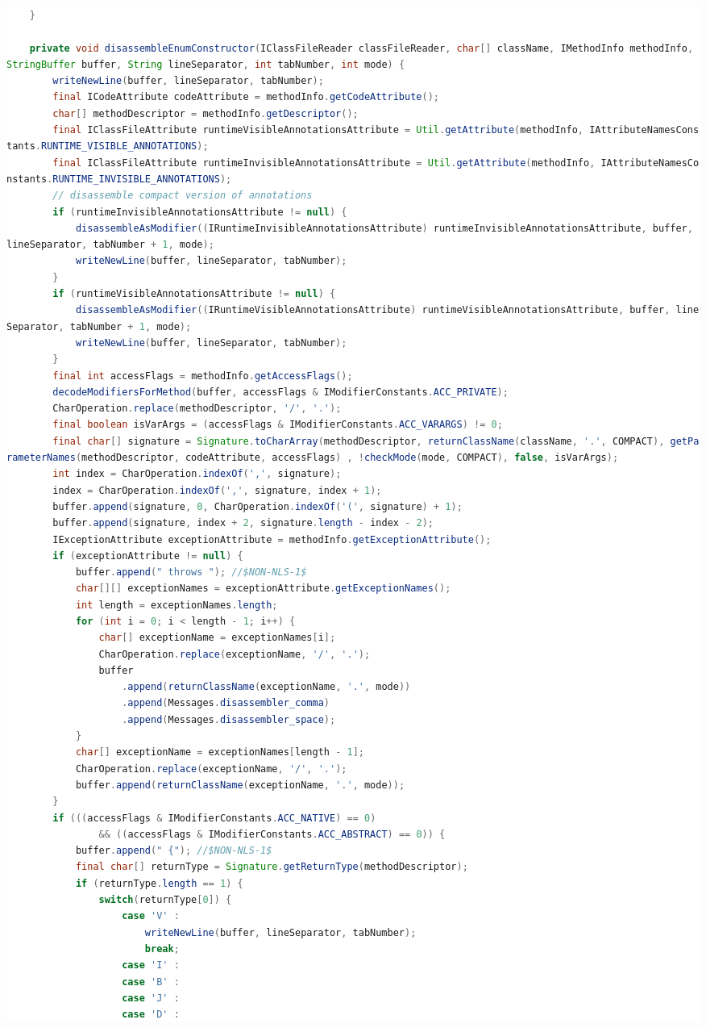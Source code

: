 ```java
	}

	private void disassembleEnumConstructor(IClassFileReader classFileReader, char[] className, IMethodInfo methodInfo, StringBuffer buffer, String lineSeparator, int tabNumber, int mode) {
		writeNewLine(buffer, lineSeparator, tabNumber);
		final ICodeAttribute codeAttribute = methodInfo.getCodeAttribute();
		char[] methodDescriptor = methodInfo.getDescriptor();
		final IClassFileAttribute runtimeVisibleAnnotationsAttribute = Util.getAttribute(methodInfo, IAttributeNamesConstants.RUNTIME_VISIBLE_ANNOTATIONS);
		final IClassFileAttribute runtimeInvisibleAnnotationsAttribute = Util.getAttribute(methodInfo, IAttributeNamesConstants.RUNTIME_INVISIBLE_ANNOTATIONS);
		// disassemble compact version of annotations
		if (runtimeInvisibleAnnotationsAttribute != null) {
			disassembleAsModifier((IRuntimeInvisibleAnnotationsAttribute) runtimeInvisibleAnnotationsAttribute, buffer, lineSeparator, tabNumber + 1, mode);
			writeNewLine(buffer, lineSeparator, tabNumber);
		}
		if (runtimeVisibleAnnotationsAttribute != null) {
			disassembleAsModifier((IRuntimeVisibleAnnotationsAttribute) runtimeVisibleAnnotationsAttribute, buffer, lineSeparator, tabNumber + 1, mode);
			writeNewLine(buffer, lineSeparator, tabNumber);
		}
		final int accessFlags = methodInfo.getAccessFlags();
		decodeModifiersForMethod(buffer, accessFlags & IModifierConstants.ACC_PRIVATE);
		CharOperation.replace(methodDescriptor, '/', '.');
		final boolean isVarArgs = (accessFlags & IModifierConstants.ACC_VARARGS) != 0;
		final char[] signature = Signature.toCharArray(methodDescriptor, returnClassName(className, '.', COMPACT), getParameterNames(methodDescriptor, codeAttribute, accessFlags) , !checkMode(mode, COMPACT), false, isVarArgs);
		int index = CharOperation.indexOf(',', signature);
		index = CharOperation.indexOf(',', signature, index + 1);
		buffer.append(signature, 0, CharOperation.indexOf('(', signature) + 1);
		buffer.append(signature, index + 2, signature.length - index - 2);
		IExceptionAttribute exceptionAttribute = methodInfo.getExceptionAttribute();
		if (exceptionAttribute != null) {
			buffer.append(" throws "); //$NON-NLS-1$
			char[][] exceptionNames = exceptionAttribute.getExceptionNames();
			int length = exceptionNames.length;
			for (int i = 0; i < length - 1; i++) {
				char[] exceptionName = exceptionNames[i];
				CharOperation.replace(exceptionName, '/', '.');
				buffer
					.append(returnClassName(exceptionName, '.', mode))
					.append(Messages.disassembler_comma)
					.append(Messages.disassembler_space); 
			}
			char[] exceptionName = exceptionNames[length - 1];
			CharOperation.replace(exceptionName, '/', '.');
			buffer.append(returnClassName(exceptionName, '.', mode));
		}
		if (((accessFlags & IModifierConstants.ACC_NATIVE) == 0)
				&& ((accessFlags & IModifierConstants.ACC_ABSTRACT) == 0)) {
			buffer.append(" {"); //$NON-NLS-1$
			final char[] returnType = Signature.getReturnType(methodDescriptor);
			if (returnType.length == 1) {
				switch(returnType[0]) {
					case 'V' :
						writeNewLine(buffer, lineSeparator, tabNumber);							
						break;
					case 'I' :
					case 'B' :
					case 'J' :
					case 'D' :
```